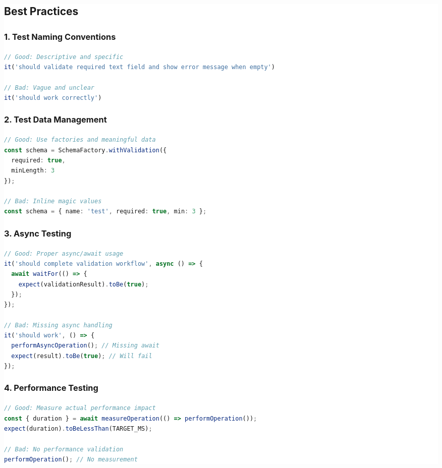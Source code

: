 ## Best Practices

### 1. Test Naming Conventions

```typescript
// Good: Descriptive and specific
it('should validate required text field and show error message when empty')

// Bad: Vague and unclear
it('should work correctly')
```

### 2. Test Data Management

```typescript
// Good: Use factories and meaningful data
const schema = SchemaFactory.withValidation({
  required: true,
  minLength: 3
});

// Bad: Inline magic values
const schema = { name: 'test', required: true, min: 3 };
```

### 3. Async Testing

```typescript
// Good: Proper async/await usage
it('should complete validation workflow', async () => {
  await waitFor(() => {
    expect(validationResult).toBe(true);
  });
});

// Bad: Missing async handling
it('should work', () => {
  performAsyncOperation(); // Missing await
  expect(result).toBe(true); // Will fail
});
```

### 4. Performance Testing

```typescript
// Good: Measure actual performance impact
const { duration } = await measureOperation(() => performOperation());
expect(duration).toBeLessThan(TARGET_MS);

// Bad: No performance validation
performOperation(); // No measurement
```
